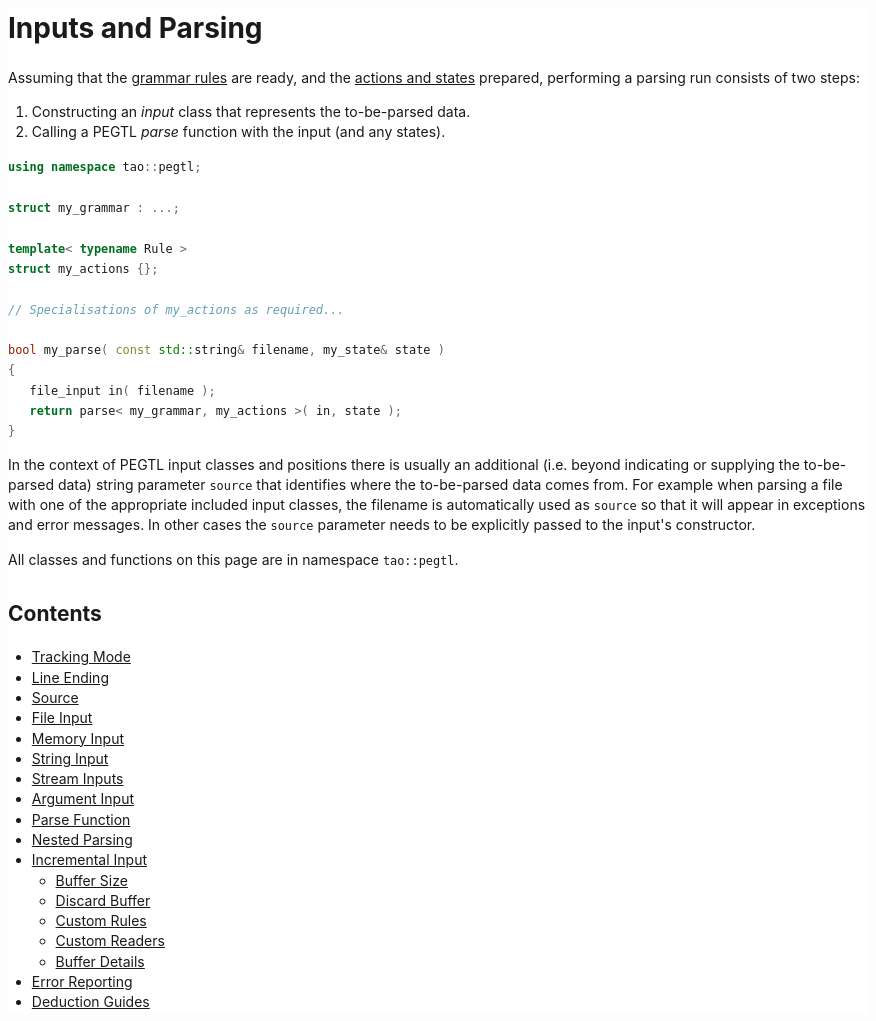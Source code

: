 # Inputs and Parsing

Assuming that the [grammar rules](Rules-and-Grammars.md) are ready, and the [actions and states](Actions-and-States.md) prepared, performing a parsing run consists of two steps:

1. Constructing an *input* class that represents the to-be-parsed data.
2. Calling a PEGTL *parse* function with the input (and any states).

```c++
using namespace tao::pegtl;

struct my_grammar : ...;

template< typename Rule >
struct my_actions {};

// Specialisations of my_actions as required...

bool my_parse( const std::string& filename, my_state& state )
{
   file_input in( filename );
   return parse< my_grammar, my_actions >( in, state );
}
```

In the context of PEGTL input classes and positions there is usually an additional (i.e. beyond indicating or supplying the to-be-parsed data) string parameter `source` that identifies where the to-be-parsed data comes from.
For example when parsing a file with one of the appropriate included input classes, the filename is automatically used as `source` so that it will appear in exceptions and error messages.
In other cases the `source` parameter needs to be explicitly passed to the input's constructor.

All classes and functions on this page are in namespace `tao::pegtl`.

## Contents

* [Tracking Mode](#tracking-mode)
* [Line Ending](#line-ending)
* [Source](#source)
* [File Input](#file-input)
* [Memory Input](#memory-input)
* [String Input](#string-input)
* [Stream Inputs](#stream-inputs)
* [Argument Input](#argument-input)
* [Parse Function](#parse-function)
* [Nested Parsing](#nested-parsing)
* [Incremental Input](#incremental-input)
  * [Buffer Size](#buffer-size)
  * [Discard Buffer](#discard-buffer)
  * [Custom Rules](#custom-rules)
  * [Custom Readers](#custom-readers)
  * [Buffer Details](#buffer-details)
* [Error Reporting](#error-reporting)
* [Deduction Guides](#deduction-guides)
